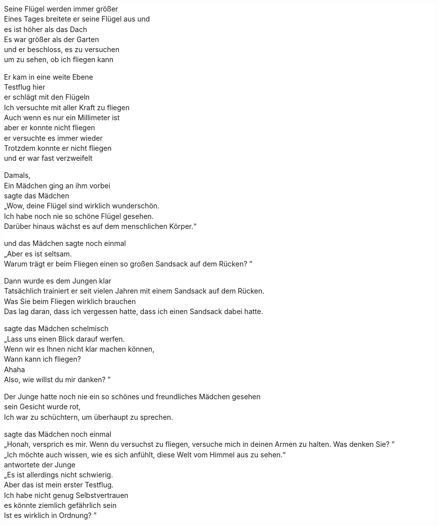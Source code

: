 Seine Flügel werden immer größer   
Eines Tages breitete er seine Flügel aus und   
es ist höher als das Dach   
Es war größer als der Garten   
und er beschloss, es zu versuchen   
um zu sehen, ob ich fliegen kann   
   
Er kam in eine weite Ebene   
Testflug hier   
er schlägt mit den Flügeln   
Ich versuchte mit aller Kraft zu fliegen   
Auch wenn es nur ein Millimeter ist   
aber er konnte nicht fliegen   
er versuchte es immer wieder   
Trotzdem konnte er nicht fliegen   
und er war fast verzweifelt   
   
Damals,   
Ein Mädchen ging an ihm vorbei    
sagte das Mädchen   
„Wow, deine Flügel sind wirklich wunderschön.   
Ich habe noch nie so schöne Flügel gesehen.   
Darüber hinaus wächst es auf dem menschlichen Körper.“   
   
und das Mädchen sagte noch einmal    
„Aber es ist seltsam.   
Warum trägt er beim Fliegen einen so großen Sandsack auf dem Rücken? ”   
   
Dann wurde es dem Jungen klar   
Tatsächlich trainiert er seit vielen Jahren mit einem Sandsack auf dem Rücken.     
Was Sie beim Fliegen wirklich brauchen   
Das lag daran, dass ich vergessen hatte, dass ich einen Sandsack dabei hatte.     
   
sagte das Mädchen schelmisch    
„Lass uns einen Blick darauf werfen.   
Wenn wir es Ihnen nicht klar machen können,   
Wann kann ich fliegen?   
Ahaha   
Also, wie willst du mir danken? ”   
   
Der Junge hatte noch nie ein so schönes und freundliches Mädchen gesehen   
sein Gesicht wurde rot,   
Ich war zu schüchtern, um überhaupt zu sprechen.   
   
sagte das Mädchen noch einmal   
„Honah, versprich es mir. 
Wenn du versuchst zu fliegen, versuche mich in deinen Armen zu halten. 
Was denken Sie? ”   
„Ich möchte auch wissen, wie es sich anfühlt, diese Welt vom Himmel aus zu sehen.“   
antwortete der Junge   
„Es ist allerdings nicht schwierig.   
Aber das ist mein erster Testflug.   
Ich habe nicht genug Selbstvertrauen   
es könnte ziemlich gefährlich sein   
Ist es wirklich in Ordnung? ”   
   